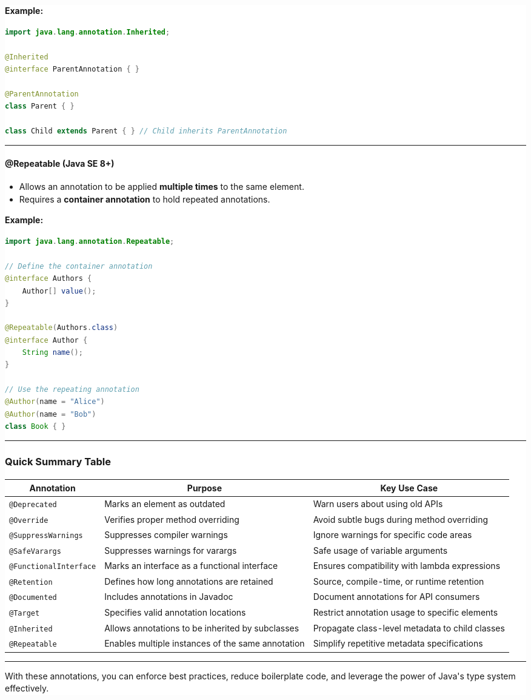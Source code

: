 **Example:**
```java
import java.lang.annotation.Inherited;

@Inherited
@interface ParentAnnotation { }

@ParentAnnotation
class Parent { }

class Child extends Parent { } // Child inherits ParentAnnotation
```

---

#### **@Repeatable** (Java SE 8+)
- Allows an annotation to be applied **multiple times** to the same element.
- Requires a **container annotation** to hold repeated annotations.

**Example:**
```java
import java.lang.annotation.Repeatable;

// Define the container annotation
@interface Authors {
    Author[] value();
}

@Repeatable(Authors.class)
@interface Author {
    String name();
}

// Use the repeating annotation
@Author(name = "Alice")
@Author(name = "Bob")
class Book { }
```

---

### **Quick Summary Table**

| Annotation        | Purpose                                                    | Key Use Case                                      |
|--------------------|------------------------------------------------------------|--------------------------------------------------|
| `@Deprecated`     | Marks an element as outdated                                | Warn users about using old APIs                 |
| `@Override`       | Verifies proper method overriding                           | Avoid subtle bugs during method overriding       |
| `@SuppressWarnings`| Suppresses compiler warnings                               | Ignore warnings for specific code areas          |
| `@SafeVarargs`    | Suppresses warnings for varargs                             | Safe usage of variable arguments                |
| `@FunctionalInterface`| Marks an interface as a functional interface           | Ensures compatibility with lambda expressions    |
| `@Retention`      | Defines how long annotations are retained                   | Source, compile-time, or runtime retention       |
| `@Documented`     | Includes annotations in Javadoc                             | Document annotations for API consumers          |
| `@Target`         | Specifies valid annotation locations                        | Restrict annotation usage to specific elements   |
| `@Inherited`      | Allows annotations to be inherited by subclasses            | Propagate class-level metadata to child classes |
| `@Repeatable`     | Enables multiple instances of the same annotation           | Simplify repetitive metadata specifications      |

---

With these annotations, you can enforce best practices, reduce boilerplate code, and leverage the power of Java's type system effectively.